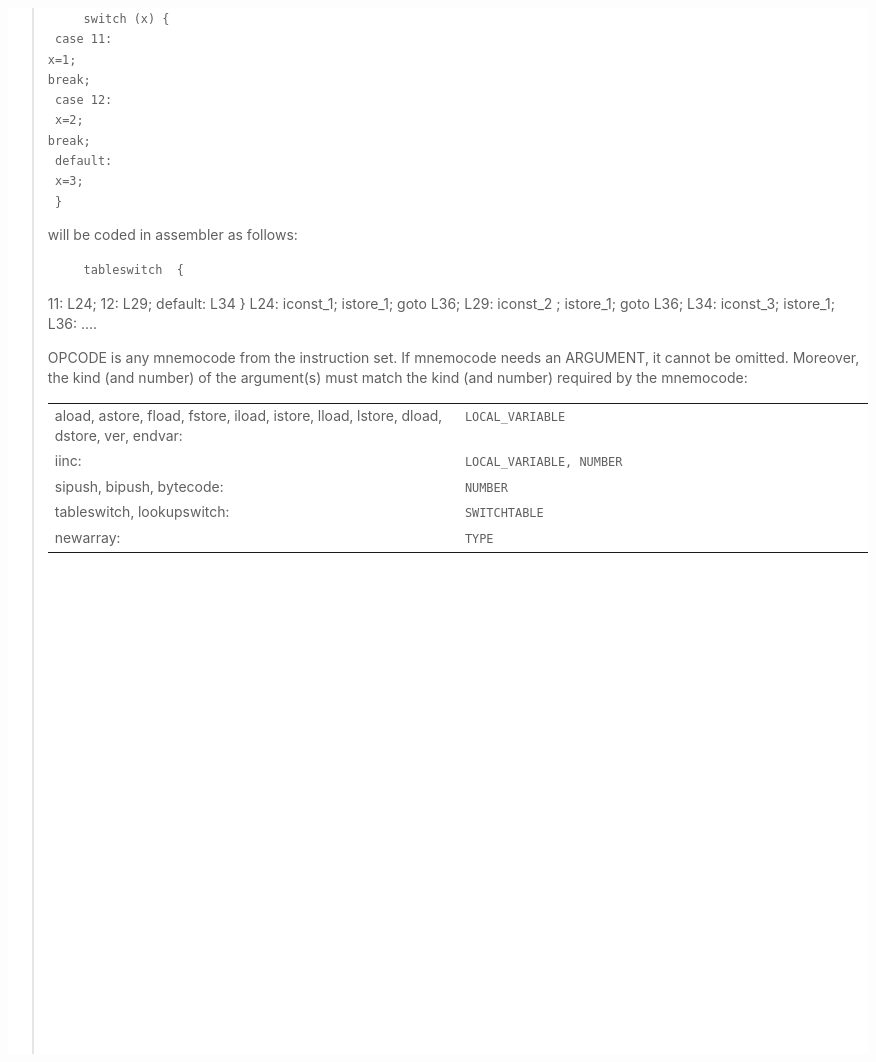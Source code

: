 >
>          switch (x) {
>      case 11:
>     x=1;
>     break;
>      case 12:
>      x=2;
>     break;
>      default:
>      x=3;
>      }
>
>   
>
> will be coded in assembler as follows:
>
>          tableswitch  {
>    11: L24;
>     12: L29;
>     default: L34
>      }
> L24: iconst_1; 
>      istore_1;
>      goto  L36;
> L29: iconst_2 ;
>      istore_1;
>      goto  L36;
> L34: iconst_3; 
>      istore_1;
> L36:    ....
>
>   
>
> OPCODE is any mnemocode from the instruction set. If mnemocode needs
> an ARGUMENT, it cannot be omitted. Moreover, the kind (and number) of
> the argument(s) must match the kind (and number) required by the
> mnemocode:
>
> <table style="width: 847px; height: 651px;" data-border="1">
> <colgroup>
> <col style="width: 50%" />
> <col style="width: 50%" />
> </colgroup>
> <tbody>
> <tr class="odd">
> <td>aload, astore, fload, fstore, iload, istore, lload, lstore, dload,
> dstore, ver, endvar:</td>
> <td><code>LOCAL_VARIABLE</code></td>
> </tr>
> <tr class="even">
> <td>iinc:</td>
> <td><code>LOCAL_VARIABLE, NUMBER</code></td>
> </tr>
> <tr class="odd">
> <td>sipush, bipush, bytecode:</td>
> <td><code>NUMBER</code></td>
> </tr>
> <tr class="even">
> <td>tableswitch, lookupswitch:</td>
> <td><code>SWITCHTABLE</code></td>
> </tr>
> <tr class="odd">
> <td>newarray:</td>
> <td><code>TYPE</code></td>